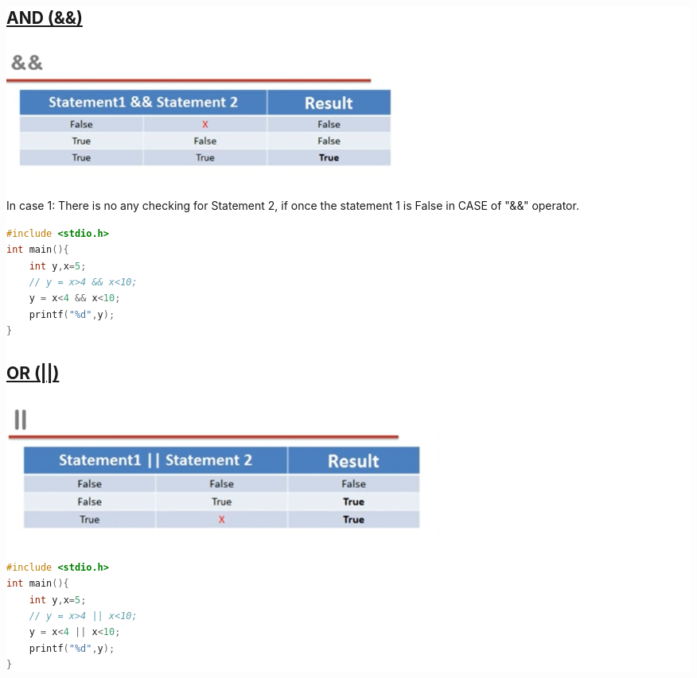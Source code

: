 ## <u>AND (&&)</u>

<img src="./images/1.png" title="" alt="" width="495">

In case 1: There is no any checking for Statement 2, if once the statement 1 is False in CASE of "&&" operator.

```c
#include <stdio.h>
int main(){
    int y,x=5;
    // y = x>4 && x<10;
    y = x<4 && x<10;
    printf("%d",y);
}
```

## **<u>OR (||)</u>**

<img title="" src="./images/2.png" alt="" width="546">

```c
#include <stdio.h>
int main(){
    int y,x=5;
    // y = x>4 || x<10;
    y = x<4 || x<10;
    printf("%d",y);
}
```
